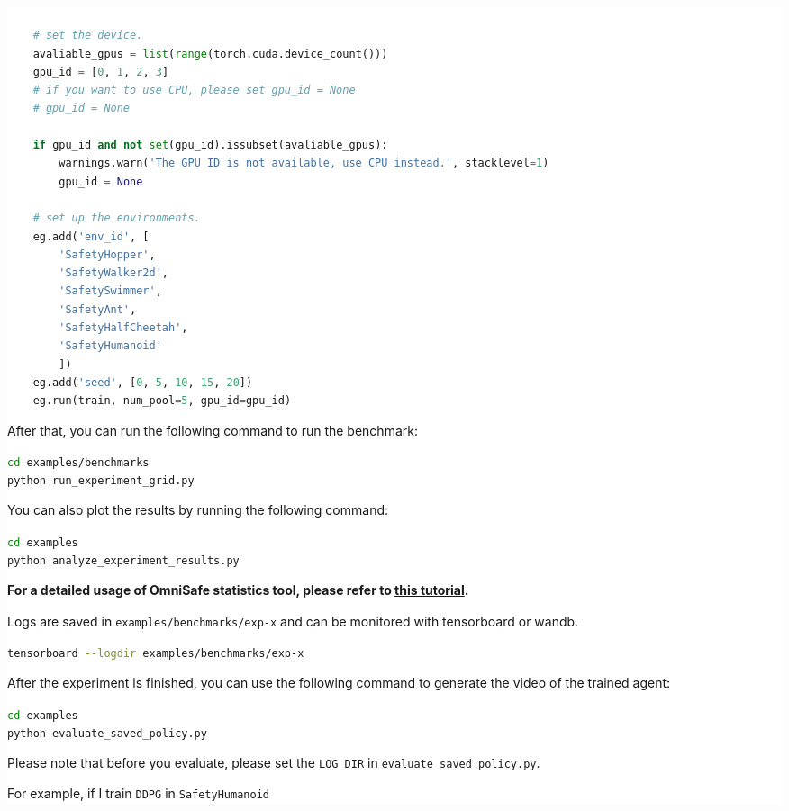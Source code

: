 ```python

    # set the device.
    avaliable_gpus = list(range(torch.cuda.device_count()))
    gpu_id = [0, 1, 2, 3]
    # if you want to use CPU, please set gpu_id = None
    # gpu_id = None

    if gpu_id and not set(gpu_id).issubset(avaliable_gpus):
        warnings.warn('The GPU ID is not available, use CPU instead.', stacklevel=1)
        gpu_id = None

    # set up the environments.
    eg.add('env_id', [
        'SafetyHopper',
        'SafetyWalker2d',
        'SafetySwimmer',
        'SafetyAnt',
        'SafetyHalfCheetah',
        'SafetyHumanoid'
        ])
    eg.add('seed', [0, 5, 10, 15, 20])
    eg.run(train, num_pool=5, gpu_id=gpu_id)
```

After that, you can run the following command to run the benchmark:

```bash
cd examples/benchmarks
python run_experiment_grid.py
```

You can also plot the results by running the following command:

```bash
cd examples
python analyze_experiment_results.py
```

**For a detailed usage of OmniSafe statistics tool, please refer to [this tutorial](https://omnisafe.readthedocs.io/en/latest/common/stastics_tool.html).**

Logs are saved in `examples/benchmarks/exp-x` and can be monitored with tensorboard or wandb.

```bash
tensorboard --logdir examples/benchmarks/exp-x
```

After the experiment is finished, you can use the following command to generate the video of the trained agent:

```bash
cd examples
python evaluate_saved_policy.py
```
Please note that before you evaluate, please set the `LOG_DIR` in `evaluate_saved_policy.py`.

For example, if I train `DDPG` in `SafetyHumanoid`
